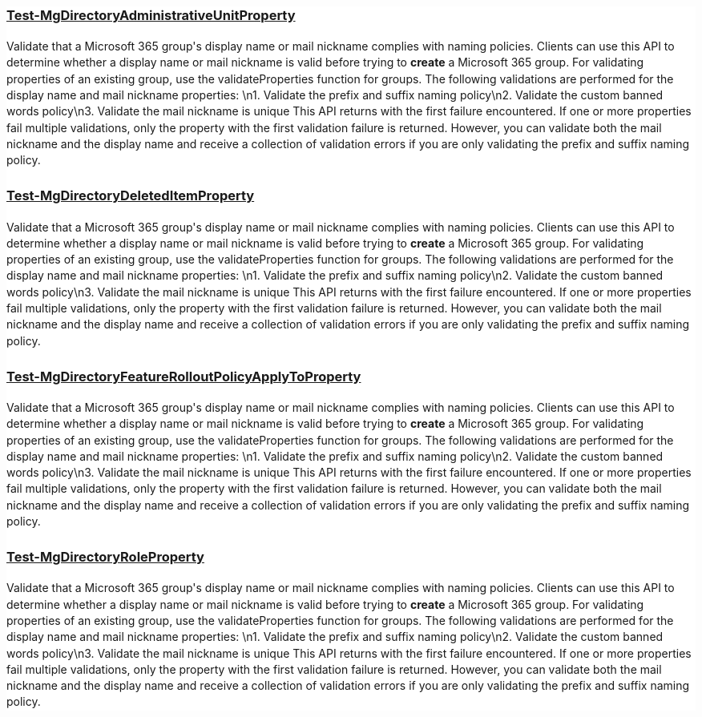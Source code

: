 ### [Test-MgDirectoryAdministrativeUnitProperty](Test-MgDirectoryAdministrativeUnitProperty.md)
Validate that a Microsoft 365 group's display name or mail nickname complies with naming policies.
Clients can use this API to determine whether a display name or mail nickname is valid before trying to **create** a Microsoft 365 group.
For validating properties of an existing group, use the validateProperties function for groups.
The following validations are performed for the display name and mail nickname properties: \n1.
Validate the prefix and suffix naming policy\n2.
Validate the custom banned words policy\n3.
Validate the mail nickname is unique This API returns with the first failure encountered.
If one or more properties fail multiple validations, only the property with the first validation failure is returned.
However, you can validate both the mail nickname and the display name and receive a collection of validation errors if you are only validating the prefix and suffix naming policy.

### [Test-MgDirectoryDeletedItemProperty](Test-MgDirectoryDeletedItemProperty.md)
Validate that a Microsoft 365 group's display name or mail nickname complies with naming policies.
Clients can use this API to determine whether a display name or mail nickname is valid before trying to **create** a Microsoft 365 group.
For validating properties of an existing group, use the validateProperties function for groups.
The following validations are performed for the display name and mail nickname properties: \n1.
Validate the prefix and suffix naming policy\n2.
Validate the custom banned words policy\n3.
Validate the mail nickname is unique This API returns with the first failure encountered.
If one or more properties fail multiple validations, only the property with the first validation failure is returned.
However, you can validate both the mail nickname and the display name and receive a collection of validation errors if you are only validating the prefix and suffix naming policy.

### [Test-MgDirectoryFeatureRolloutPolicyApplyToProperty](Test-MgDirectoryFeatureRolloutPolicyApplyToProperty.md)
Validate that a Microsoft 365 group's display name or mail nickname complies with naming policies.
Clients can use this API to determine whether a display name or mail nickname is valid before trying to **create** a Microsoft 365 group.
For validating properties of an existing group, use the validateProperties function for groups.
The following validations are performed for the display name and mail nickname properties: \n1.
Validate the prefix and suffix naming policy\n2.
Validate the custom banned words policy\n3.
Validate the mail nickname is unique This API returns with the first failure encountered.
If one or more properties fail multiple validations, only the property with the first validation failure is returned.
However, you can validate both the mail nickname and the display name and receive a collection of validation errors if you are only validating the prefix and suffix naming policy.

### [Test-MgDirectoryRoleProperty](Test-MgDirectoryRoleProperty.md)
Validate that a Microsoft 365 group's display name or mail nickname complies with naming policies.
Clients can use this API to determine whether a display name or mail nickname is valid before trying to **create** a Microsoft 365 group.
For validating properties of an existing group, use the validateProperties function for groups.
The following validations are performed for the display name and mail nickname properties: \n1.
Validate the prefix and suffix naming policy\n2.
Validate the custom banned words policy\n3.
Validate the mail nickname is unique This API returns with the first failure encountered.
If one or more properties fail multiple validations, only the property with the first validation failure is returned.
However, you can validate both the mail nickname and the display name and receive a collection of validation errors if you are only validating the prefix and suffix naming policy.

